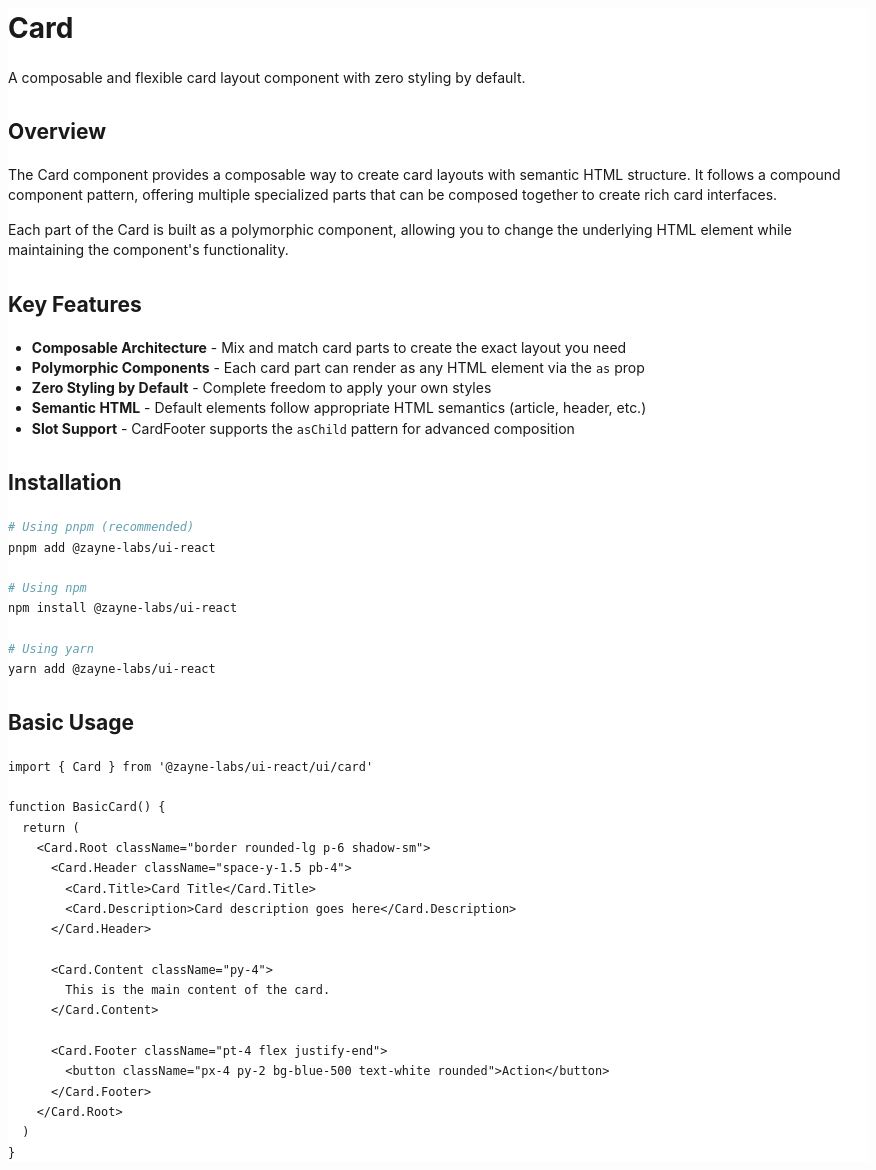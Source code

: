 # Card

A composable and flexible card layout component with zero styling by default.

## Overview

The Card component provides a composable way to create card layouts with semantic HTML structure. It follows a compound component pattern, offering multiple specialized parts that can be composed together to create rich card interfaces.

Each part of the Card is built as a polymorphic component, allowing you to change the underlying HTML element while maintaining the component's functionality.

## Key Features

- **Composable Architecture** - Mix and match card parts to create the exact layout you need
- **Polymorphic Components** - Each card part can render as any HTML element via the `as` prop
- **Zero Styling by Default** - Complete freedom to apply your own styles
- **Semantic HTML** - Default elements follow appropriate HTML semantics (article, header, etc.)
- **Slot Support** - CardFooter supports the `asChild` pattern for advanced composition

## Installation

```bash
# Using pnpm (recommended)
pnpm add @zayne-labs/ui-react

# Using npm
npm install @zayne-labs/ui-react

# Using yarn
yarn add @zayne-labs/ui-react
```

## Basic Usage

```tsx
import { Card } from '@zayne-labs/ui-react/ui/card'

function BasicCard() {
  return (
    <Card.Root className="border rounded-lg p-6 shadow-sm">
      <Card.Header className="space-y-1.5 pb-4">
        <Card.Title>Card Title</Card.Title>
        <Card.Description>Card description goes here</Card.Description>
      </Card.Header>

      <Card.Content className="py-4">
        This is the main content of the card.
      </Card.Content>

      <Card.Footer className="pt-4 flex justify-end">
        <button className="px-4 py-2 bg-blue-500 text-white rounded">Action</button>
      </Card.Footer>
    </Card.Root>
  )
}
```
